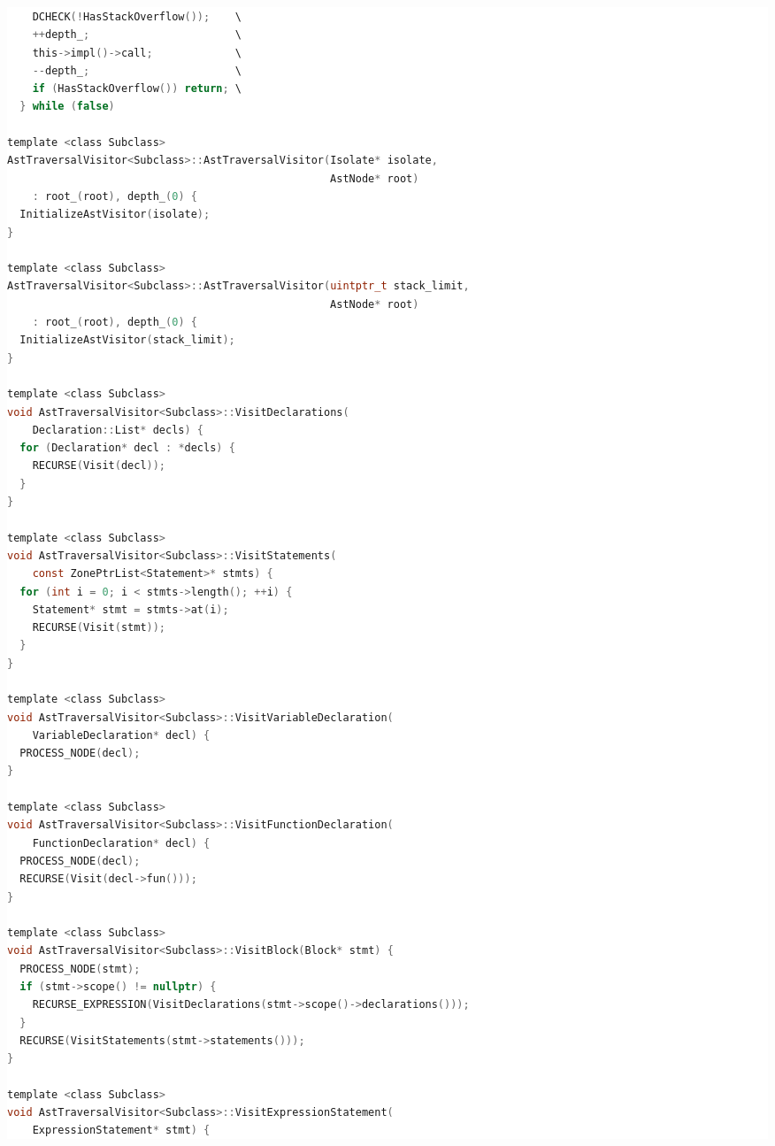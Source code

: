 ```c
    DCHECK(!HasStackOverflow());    \
    ++depth_;                       \
    this->impl()->call;             \
    --depth_;                       \
    if (HasStackOverflow()) return; \
  } while (false)

template <class Subclass>
AstTraversalVisitor<Subclass>::AstTraversalVisitor(Isolate* isolate,
                                                   AstNode* root)
    : root_(root), depth_(0) {
  InitializeAstVisitor(isolate);
}

template <class Subclass>
AstTraversalVisitor<Subclass>::AstTraversalVisitor(uintptr_t stack_limit,
                                                   AstNode* root)
    : root_(root), depth_(0) {
  InitializeAstVisitor(stack_limit);
}

template <class Subclass>
void AstTraversalVisitor<Subclass>::VisitDeclarations(
    Declaration::List* decls) {
  for (Declaration* decl : *decls) {
    RECURSE(Visit(decl));
  }
}

template <class Subclass>
void AstTraversalVisitor<Subclass>::VisitStatements(
    const ZonePtrList<Statement>* stmts) {
  for (int i = 0; i < stmts->length(); ++i) {
    Statement* stmt = stmts->at(i);
    RECURSE(Visit(stmt));
  }
}

template <class Subclass>
void AstTraversalVisitor<Subclass>::VisitVariableDeclaration(
    VariableDeclaration* decl) {
  PROCESS_NODE(decl);
}

template <class Subclass>
void AstTraversalVisitor<Subclass>::VisitFunctionDeclaration(
    FunctionDeclaration* decl) {
  PROCESS_NODE(decl);
  RECURSE(Visit(decl->fun()));
}

template <class Subclass>
void AstTraversalVisitor<Subclass>::VisitBlock(Block* stmt) {
  PROCESS_NODE(stmt);
  if (stmt->scope() != nullptr) {
    RECURSE_EXPRESSION(VisitDeclarations(stmt->scope()->declarations()));
  }
  RECURSE(VisitStatements(stmt->statements()));
}

template <class Subclass>
void AstTraversalVisitor<Subclass>::VisitExpressionStatement(
    ExpressionStatement* stmt) {
```